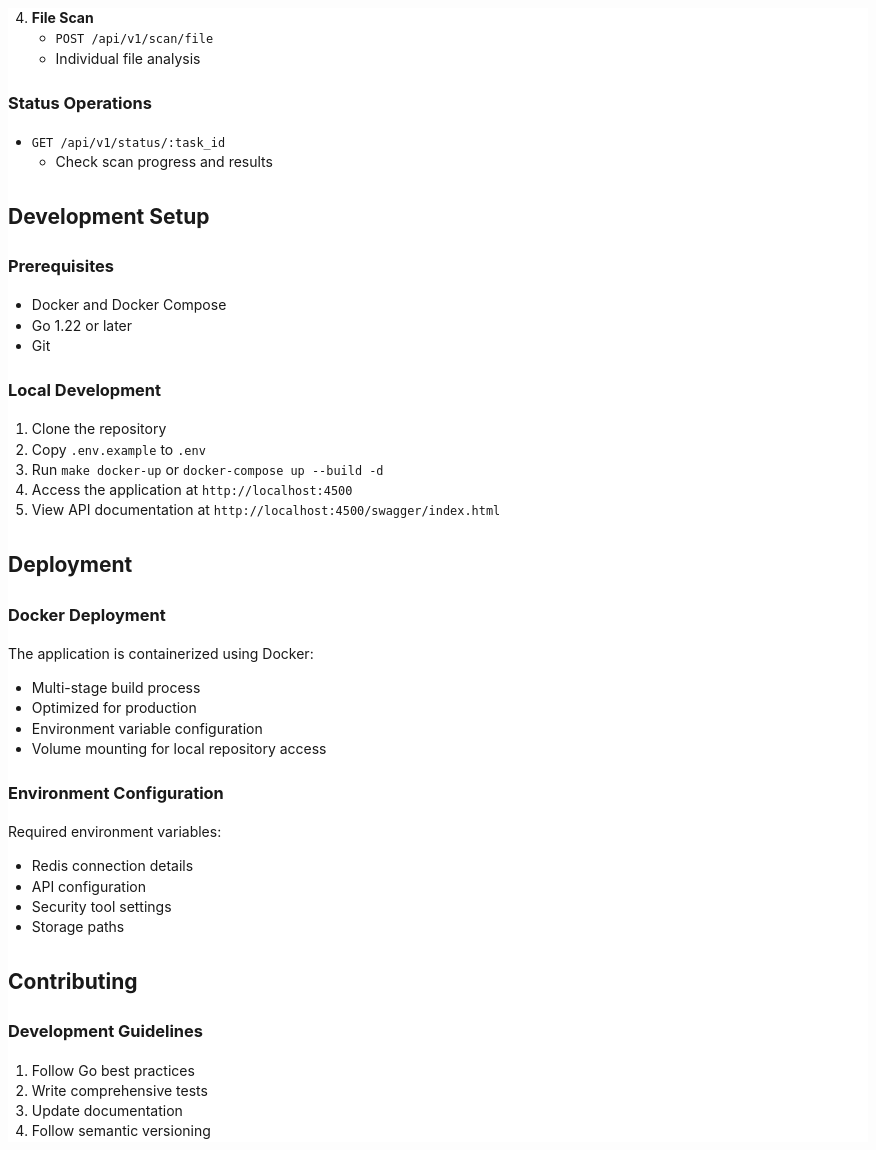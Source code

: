 4. **File Scan**
   - `POST /api/v1/scan/file`
   - Individual file analysis

### Status Operations

- `GET /api/v1/status/:task_id`
  - Check scan progress and results

## Development Setup

### Prerequisites

- Docker and Docker Compose
- Go 1.22 or later
- Git

### Local Development

1. Clone the repository
2. Copy `.env.example` to `.env`
3. Run `make docker-up` or `docker-compose up --build -d`
4. Access the application at `http://localhost:4500`
5. View API documentation at `http://localhost:4500/swagger/index.html`

## Deployment

### Docker Deployment

The application is containerized using Docker:

- Multi-stage build process
- Optimized for production
- Environment variable configuration
- Volume mounting for local repository access

### Environment Configuration

Required environment variables:

- Redis connection details
- API configuration
- Security tool settings
- Storage paths

## Contributing

### Development Guidelines

1. Follow Go best practices
2. Write comprehensive tests
3. Update documentation
4. Follow semantic versioning
